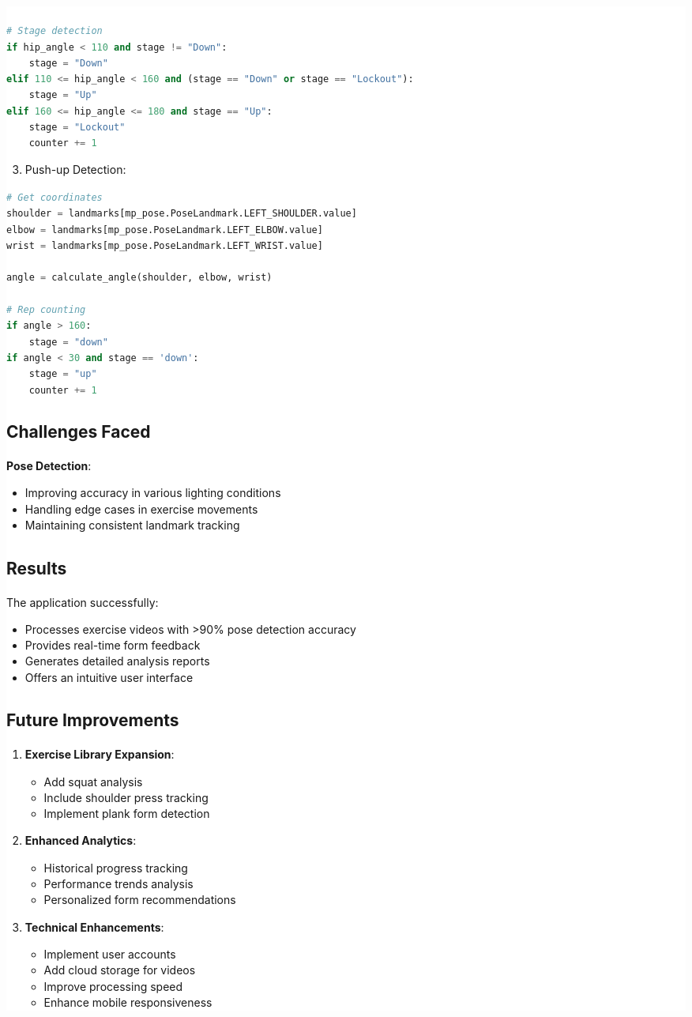 ```python

# Stage detection
if hip_angle < 110 and stage != "Down":
    stage = "Down"
elif 110 <= hip_angle < 160 and (stage == "Down" or stage == "Lockout"):
    stage = "Up"
elif 160 <= hip_angle <= 180 and stage == "Up":
    stage = "Lockout"
    counter += 1
```

3. Push-up Detection:
```python
# Get coordinates
shoulder = landmarks[mp_pose.PoseLandmark.LEFT_SHOULDER.value]
elbow = landmarks[mp_pose.PoseLandmark.LEFT_ELBOW.value]
wrist = landmarks[mp_pose.PoseLandmark.LEFT_WRIST.value]

angle = calculate_angle(shoulder, elbow, wrist)

# Rep counting
if angle > 160:
    stage = "down"
if angle < 30 and stage == 'down':
    stage = "up"
    counter += 1
```

## Challenges Faced


**Pose Detection**:
   - Improving accuracy in various lighting conditions
   - Handling edge cases in exercise movements
   - Maintaining consistent landmark tracking

## Results

The application successfully:
- Processes exercise videos with >90% pose detection accuracy
- Provides real-time form feedback
- Generates detailed analysis reports
- Offers an intuitive user interface

## Future Improvements

1. **Exercise Library Expansion**:
   - Add squat analysis
   - Include shoulder press tracking
   - Implement plank form detection

2. **Enhanced Analytics**:
   - Historical progress tracking
   - Performance trends analysis
   - Personalized form recommendations

3. **Technical Enhancements**:
   - Implement user accounts
   - Add cloud storage for videos
   - Improve processing speed
   - Enhance mobile responsiveness


